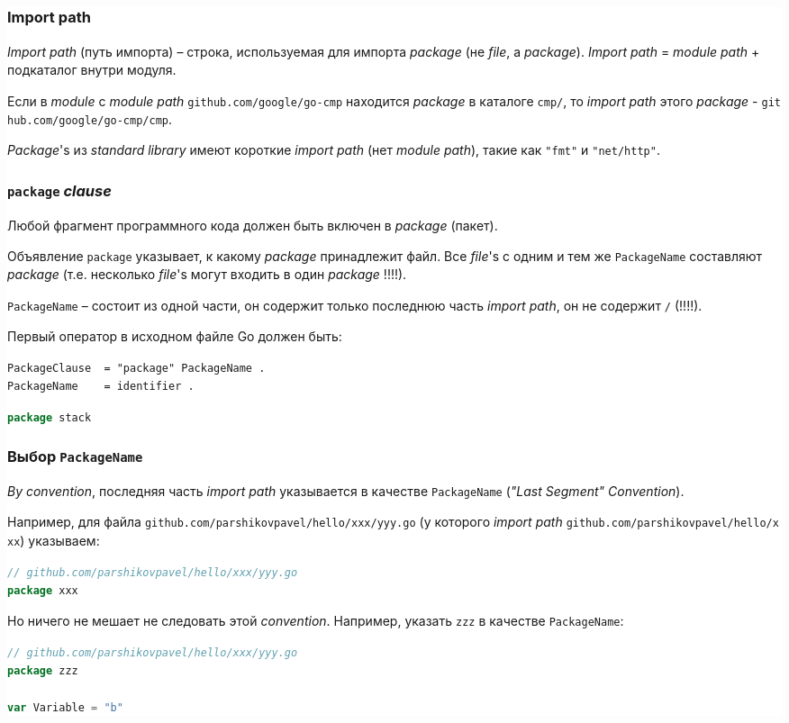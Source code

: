 ### Import path

*Import path* (путь импорта) – строка, используемая для импорта *package* (не *file*, а *package*). *Import path* = *module path* + подкаталог внутри модуля.

Если в *module* с *module path* `github.com/google/go-cmp` находится *package* в каталоге `cmp/`, то *import path* этого *package* - `github.com/google/go-cmp/cmp`. 

*Package*'s из *standard library* имеют короткие *import path* (нет *module path*), такие как `"fmt"` и `"net/http"`.







### `package` *clause*

Любой фрагмент программного кода должен быть включен в *package* (пакет).

Объявление `package` указывает, к какому *package* принадлежит файл. Все *file*'s с одним и тем же `PackageName` составляют *package* (т.е. несколько *file*'s могут входить в один *package* !!!!). 

`PackageName` – состоит из одной части, он содержит только последнюю часть *import path*, он не содержит `/` (!!!!).

Первый оператор в исходном файле Go должен быть:

```
PackageClause  = "package" PackageName .
PackageName    = identifier .
```

```go
package stack
```



### Выбор `PackageName`

*By convention*, последняя часть *import path* указывается в качестве `PackageName` (*"Last Segment" Convention*).

Например, для файла `github.com/parshikovpavel/hello/xxx/yyy.go` (у которого *import path* `github.com/parshikovpavel/hello/xxx`) указываем:

```go
// github.com/parshikovpavel/hello/xxx/yyy.go
package xxx
```

Но ничего не мешает не следовать этой *convention*. Например, указать `zzz` в качестве `PackageName`:

```go
// github.com/parshikovpavel/hello/xxx/yyy.go
package zzz

var Variable = "b"
```
